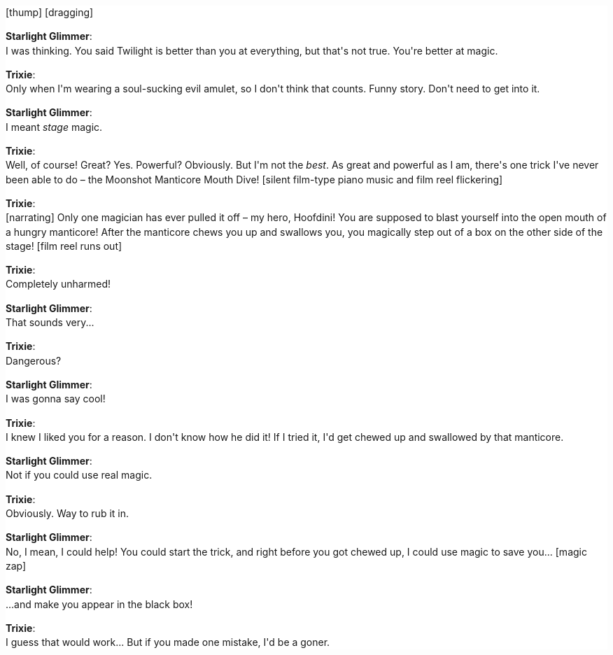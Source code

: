 [thump]
[dragging]

**Starlight Glimmer**:  
I was thinking. You said Twilight is better than you at everything, but that's not true. You're better at magic.

**Trixie**:  
Only when I'm wearing a soul-sucking evil amulet, so I don't think that counts. Funny story. Don't need to get into it.

**Starlight Glimmer**:  
I meant *stage* magic.

**Trixie**:  
Well, of course! Great? Yes. Powerful? Obviously. But I'm not the *best*. As great and powerful as I am, there's one trick I've never been able to do – the Moonshot Manticore Mouth Dive!
[silent film-type piano music and film reel flickering]

**Trixie**:  
[narrating] Only one magician has ever pulled it off – my hero, Hoofdini! You are supposed to blast yourself into the open mouth of a hungry manticore! After the manticore chews you up and swallows you, you magically step out of a box on the other side of the stage!
[film reel runs out]

**Trixie**:  
Completely unharmed!

**Starlight Glimmer**:  
That sounds very...

**Trixie**:  
Dangerous?

**Starlight Glimmer**:  
I was gonna say cool!

**Trixie**:  
I knew I liked you for a reason. I don't know how he did it! If I tried it, I'd get chewed up and swallowed by that manticore.

**Starlight Glimmer**:  
Not if you could use real magic.

**Trixie**:  
Obviously. Way to rub it in.

**Starlight Glimmer**:  
No, I mean, I could help! You could start the trick, and right before you got chewed up, I could use magic to save you...
[magic zap]

**Starlight Glimmer**:  
...and make you appear in the black box!

**Trixie**:  
I guess that would work... But if you made one mistake, I'd be a goner.
